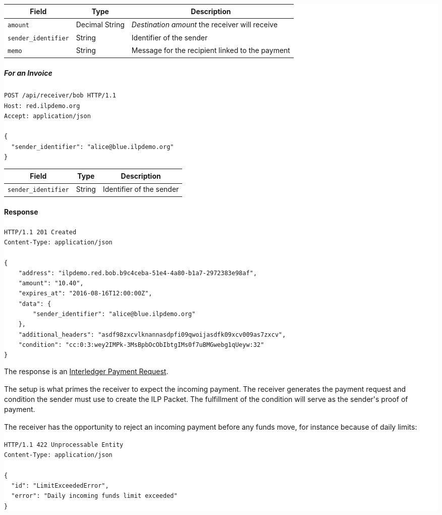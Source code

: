 | Field | Type | Description |
|---|---|---|
| `amount` | Decimal String | _Destination amount_ the receiver will receive |
| `sender_identifier` | String | Identifier of the sender |
| `memo` | String | Message for the recipient linked to the payment |

##### For an Invoice

``` http
POST /api/receiver/bob HTTP/1.1
Host: red.ilpdemo.org
Accept: application/json

{
  "sender_identifier": "alice@blue.ilpdemo.org"
}
```

| Field | Type | Description |
|---|---|---|
| `sender_identifier` | String | Identifier of the sender |

#### Response
``` http
HTTP/1.1 201 Created
Content-Type: application/json

{
    "address": "ilpdemo.red.bob.b9c4ceba-51e4-4a80-b1a7-2972383e98af",
    "amount": "10.40",
    "expires_at": "2016-08-16T12:00:00Z",
    "data": {
        "sender_identifier": "alice@blue.ilpdemo.org"
    },
    "additional_headers": "asdf98zxcvlknannasdpfi09qwoijasdfk09xcv009as7zxcv",
    "condition": "cc:0:3:wey2IMPk-3MsBpbOcObIbtgIMs0f7uBMGwebg1qUeyw:32"
}
```
The response is an [Interledger Payment Request](../0011-interledger-payment-request).

The setup is what primes the receiver to expect the incoming payment. The receiver generates the payment request and condition the sender must use to create the ILP Packet. The fulfillment of the condition will serve as the sender's proof of payment.

The receiver has the opportunity to reject an incoming payment before any funds move, for instance because of daily limits:

``` http
HTTP/1.1 422 Unprocessable Entity
Content-Type: application/json

{
  "id": "LimitExceededError",
  "error": "Daily incoming funds limit exceeded"
}
```
